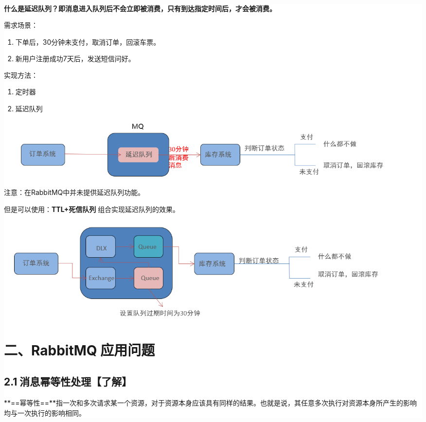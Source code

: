 **什么是延迟队列？即消息进入队列后不会立即被消费，只有到达指定时间后，才会被消费。**

需求场景：

1. 下单后，30分钟未支付，取消订单，回滚车票。

2. 新用户注册成功7天后，发送短信问好。



















实现方法：

1. 定时器

2. 延迟队列

![image-20191215164748948](07-RabbitMQ-02-assets/image-20191215164748948.png)

注意：在RabbitMQ中并未提供延迟队列功能。

但是可以使用：**TTL+死信队列** 组合实现延迟队列的效果。

![image-20191215164803451](07-RabbitMQ-02-assets/image-20191215164803451.png)

# 二、RabbitMQ 应用问题

##  2.1 消息幂等性处理【了解】

**==幂等性==**指一次和多次请求某一个资源，对于资源本身应该具有同样的结果。也就是说，其任意多次执行对资源本身所产生的影响均与一次执行的影响相同。
